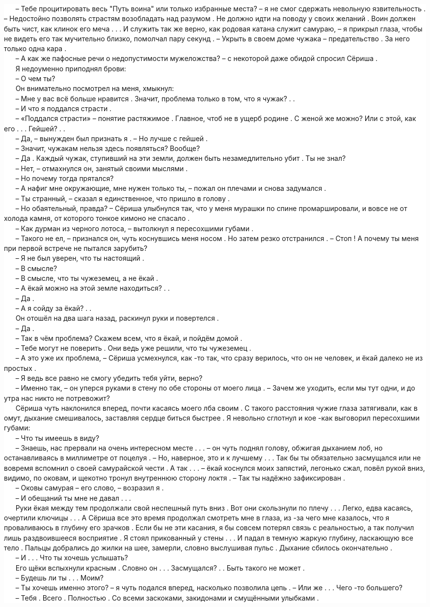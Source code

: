       – Тебе процитировать весь "Путь воина" или только избранные места? – я не смог сдержать невольную язвительность \. – Недостойно позволять страстям возобладать над разумом \. Не должно идти на поводу у своих желаний \. Воин должен быть чист, как клинок его меча \. \. \. И служить так же верно, как родовая катана служит самураю, – я прикрыл глаза, чтобы не видеть его так мучительно близко, помолчал пару секунд \. – Укрыть в своем доме чужака – предательство \. За него только одна кара \.  
      – А как же пафосные речи о недопустимости мужеложства? – с некоторой даже обидой спросил Сёриша \.  
      Я недоуменно приподнял брови:  
      – О чем ты?  
      Он внимательно посмотрел на меня, хмыкнул:  
      – Мне у вас всё больше нравится \. Значит, проблема только в том, что я чужак? \. \.  
      – И что я поддался страсти \.  
      – «Поддался страсти» – понятие растяжимое \. Главное, чтоб не в ущерб родине \. С женой же можно? Или с этой, как его \. \. \. Гейшей? \. \.  
      – Да, – вынужден был признать я \. – Но лучше с гейшей \.  
      – Значит, чужакам нельзя здесь появляться? Вообще?  
      – Да \. Каждый чужак, ступивший на эти земли, должен быть незамедлительно убит \. Ты не знал?  
      – Нет, – отмахнулся он, занятый своими мыслями \.  
      – Но почему тогда прятался?  
      – А нафиг мне окружающие, мне нужен только ты, – пожал он плечами и снова задумался \.  
      – Ты странный, – сказал я единственное, что пришло в голову \.  
      – Но обаятельный, правда? – Сёриша улыбнулся так, что у меня мурашки по спине промаршировали, и вовсе не от холода камня, от которого тонкое кимоно не спасало \.  
      – Как дурман из черного лотоса, – вытолкнул я пересохшими губами \.  
      – Такого не ел, – признался он, чуть коснувшись меня носом \. Но затем резко отстранился \. – Стоп \! А почему ты меня при первой встрече не пытался зарубить?  
      – Я не был уверен, что ты настоящий \.  
      – В смысле?  
      – В смысле, что ты чужеземец, а не ёкай \.  
      – А ёкай можно на этой земле находиться? \. \.  
      – Да \.  
      – А я сойду за ёкай? \. \.  
      Он отошёл на два шага назад, раскинул руки и повертелся \.  
      – Да \.  
      – Так в чём проблема? Скажем всем, что я ёкай, и пойдём домой \.  
      – Тебе могут не поверить \. Они ведь уже решили, что ты чужеземец \.  
      – А это уже их проблема, – Сёриша усмехнулся, как \-то так, что сразу верилось, что он не человек, и ёкай далеко не из простых \.  
      – Я ведь все равно не смогу убедить тебя уйти, верно?  
      – Именно так, – он уперся руками в стену по обе стороны от моего лица \. – Зачем же уходить, если мы тут одни, и до утра нас никто не потревожит?  
      Сёриша чуть наклонился вперед, почти касаясь моего лба своим \. С такого расстояния чужие глаза затягивали, как в омут, дыхание смешивалось, заставляя сердце биться быстрее \. Я невольно сглотнул и кое \-как выговорил пересохшими губами:  
      – Что ты имеешь в виду?  
      – Знаешь, нас прервали на очень интересном месте \. \. \. – он чуть поднял голову, обжигая дыханием лоб, но останавливаясь в миллиметре от поцелуя \. – Но, наверное, это и к лучшему \. \. \. Так бы ты обязательно засмущался или не вовремя вспомнил о своей самурайской чести \. А так \. \. \. – ёкай коснулся моих запястий, легонько сжал, повёл рукой вниз, видимо, по оковам, и щекотно тронул внутреннюю сторону локтя \. – Так ты надёжно зафиксирован \.  
      – Оковы самурая – его слово, – возразил я \.  
      – И обещаний ты мне не давал \. \. \.  
      Руки ёкая между тем продолжали свой неспешный путь вниз \. Вот они скользнули по плечу \. \. \. Легко, едва касаясь, очертили ключицы \. \. \. А Сёриша все это время продолжал смотреть мне в глаза, из \-за чего мне казалось, что я проваливаюсь в глубину его зрачков \. Если бы не эти касания, я бы совсем потерял связь с реальностью, а так получил лишь раздвоившееся восприятие \. Я стоял прикованный у стены \. \. \. И падал в темную жаркую глубину, ласкающую все тело \. Пальцы добрались до жилки на шее, замерли, словно выслушивая пульс \. Дыхание сбилось окончательно \.  
      – И \. \. \. Что ты хочешь услышать?  
      Его щёки вспыхнули красным \. Словно он \. \. \. Засмущался? \. \. Быть такого не может \.  
      – Будешь ли ты \. \. \. Моим?  
      – Ты хочешь именно этого? – я чуть подался вперед, насколько позволила цепь \. – Или же \. \. \. Чего \-то большего?  
      – Тебя \. Всего \. Полностью \. Со всеми заскоками, закидонами и смущёнными улыбками \.  